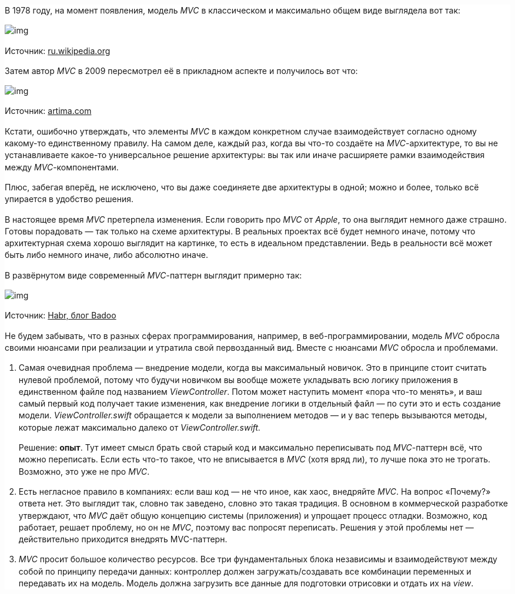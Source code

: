 В 1978 году, на момент появления, модель _MVC_ в классическом и максимально общем виде выглядела вот так:

![img](https://lms-cdn.skillfactory.ru/assets/courseware/v1/930676a5894da1486ef6f0ce00976a91/asset-v1:SkillFactory+iOS-2.0+2021+type@asset+block/ios_27_u3_p2.png)

Источник: [ru.wikipedia.org](https://ru.wikipedia.org/wiki/Model-View-Controller)

Затем автор _MVC_ в 2009 пересмотрел её в прикладном аспекте и получилось вот что:

![img](https://lms-cdn.skillfactory.ru/assets/courseware/v1/070f8a0e245bdc2f3811ca0b0ad0d36a/asset-v1:SkillFactory+iOS-2.0+2021+type@asset+block/ios_27_u3_p3.jpg)

Источник: [artima.com](https://www.artima.com/articles/dci_vision.html)

Кстати, ошибочно утверждать, что элементы _MVC_ в каждом конкретном случае взаимодействует согласно одному какому-то единственному правилу. На самом деле, каждый раз, когда вы что-то создаёте на _MVC_-архитектуре, то вы не устанавливаете какое-то универсальное решение архитектуры: вы так или иначе расширяете рамки взаимодействия между _MVC_-компонентами.

Плюс, забегая вперёд, не исключено, что вы даже соединяете две архитектуры в одной; можно и более, только всё упирается в удобство решения.

В настоящее время _MVC_ претерпела изменения. Если говорить про _MVC_ от _Apple_, то она выглядит немного даже страшно. Готовы порадовать — так только на схеме архитектуры. В реальных проектах всё будет немного иначе, потому что архитектурная схема хорошо выглядит на картинке, то есть в идеальном представлении. Ведь в реальности всё может быть либо немного иначе, либо абсолютно иначе.

В развёрнутом виде современный _MVC_-паттерн выглядит примерно так:

![img](https://lms-cdn.skillfactory.ru/assets/courseware/v1/541ca8b4bd79053346b7be68a849f4fc/asset-v1:SkillFactory+iOS-2.0+2021+type@asset+block/ios_27_u3_p4.png)

Источник: [Habr, блог Badoo](https://habr.com/ru/company/badoo/blog/281162/)

Не будем забывать, что в разных сферах программирования, например, в веб-программировании, модель _MVC_ обросла своими нюансами при реализации и утратила свой первозданный вид. Вместе с нюансами _MVC_ обросла и проблемами.

1. Самая очевидная проблема — внедрение модели, когда вы максимальный новичок. Это в принципе стоит считать нулевой проблемой, потому что будучи новичком вы вообще можете укладывать всю логику приложения в единственном файле под названием _ViewController_. Потом может наступить момент «пора что-то менять», и ваш самый первый код получает такие изменения, как внедрение логики в отдельный файл — по сути это и есть создание модели. _ViewController.swift_ обращается к модели за выполнением методов — и у вас теперь вызываются методы, которые лежат максимально далеко от _ViewController.swift._  
      
    Решение: **опыт**. Тут имеет смысл брать свой старый код и максимально переписывать под _MVC_-паттерн всё, что можно переписать. Если есть что-то такое, что не вписывается в _MVC_ (хотя вряд ли), то лучше пока это не трогать. Возможно, это уже не про _MVC_.
2. Есть негласное правило в компаниях: если ваш код — не что иное, как хаос, внедряйте _MVC_. На вопрос «Почему?» ответа нет. Это выглядит так, словно так заведено, словно это такая традиция. В основном в коммерческой разработке утверждают, что _MVC_ даёт общую концепцию системы (приложения) и упрощает процесс отладки. Возможно, код работает, решает проблему, но он не _MVC_, поэтому вас попросят переписать. Решения у этой проблемы нет — действительно приходится внедрять MVC-паттерн.
3. _MVC_ просит большое количество ресурсов. Все три фундаментальных блока независимы и взаимодействуют между собой по принципу передачи данных: контроллер должен загружать/создавать все комбинации переменных и передавать их на модель. Модель должна загрузить все данные для подготовки отрисовки и отдать их на _view_.  
      